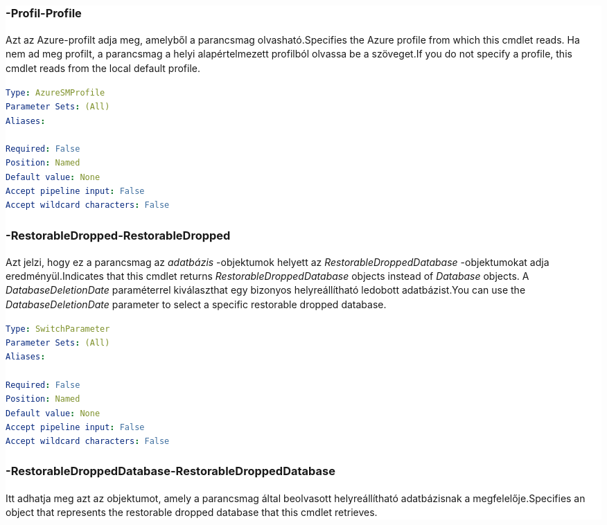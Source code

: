 ### <span data-ttu-id="66f42-146">-Profil</span><span class="sxs-lookup"><span data-stu-id="66f42-146">-Profile</span></span>
<span data-ttu-id="66f42-147">Azt az Azure-profilt adja meg, amelyből a parancsmag olvasható.</span><span class="sxs-lookup"><span data-stu-id="66f42-147">Specifies the Azure profile from which this cmdlet reads.</span></span>
<span data-ttu-id="66f42-148">Ha nem ad meg profilt, a parancsmag a helyi alapértelmezett profilból olvassa be a szöveget.</span><span class="sxs-lookup"><span data-stu-id="66f42-148">If you do not specify a profile, this cmdlet reads from the local default profile.</span></span>

```yaml
Type: AzureSMProfile
Parameter Sets: (All)
Aliases: 

Required: False
Position: Named
Default value: None
Accept pipeline input: False
Accept wildcard characters: False
```

### <span data-ttu-id="66f42-149">-RestorableDropped</span><span class="sxs-lookup"><span data-stu-id="66f42-149">-RestorableDropped</span></span>
<span data-ttu-id="66f42-150">Azt jelzi, hogy ez a parancsmag az *adatbázis* -objektumok helyett az *RestorableDroppedDatabase* -objektumokat adja eredményül.</span><span class="sxs-lookup"><span data-stu-id="66f42-150">Indicates that this cmdlet returns *RestorableDroppedDatabase* objects instead of *Database* objects.</span></span>
<span data-ttu-id="66f42-151">A *DatabaseDeletionDate* paraméterrel kiválaszthat egy bizonyos helyreállítható ledobott adatbázist.</span><span class="sxs-lookup"><span data-stu-id="66f42-151">You can use the *DatabaseDeletionDate* parameter to select a specific restorable dropped database.</span></span>

```yaml
Type: SwitchParameter
Parameter Sets: (All)
Aliases: 

Required: False
Position: Named
Default value: None
Accept pipeline input: False
Accept wildcard characters: False
```

### <span data-ttu-id="66f42-152">-RestorableDroppedDatabase</span><span class="sxs-lookup"><span data-stu-id="66f42-152">-RestorableDroppedDatabase</span></span>
<span data-ttu-id="66f42-153">Itt adhatja meg azt az objektumot, amely a parancsmag által beolvasott helyreállítható adatbázisnak a megfelelője.</span><span class="sxs-lookup"><span data-stu-id="66f42-153">Specifies an object that represents the restorable dropped database that this cmdlet retrieves.</span></span>
